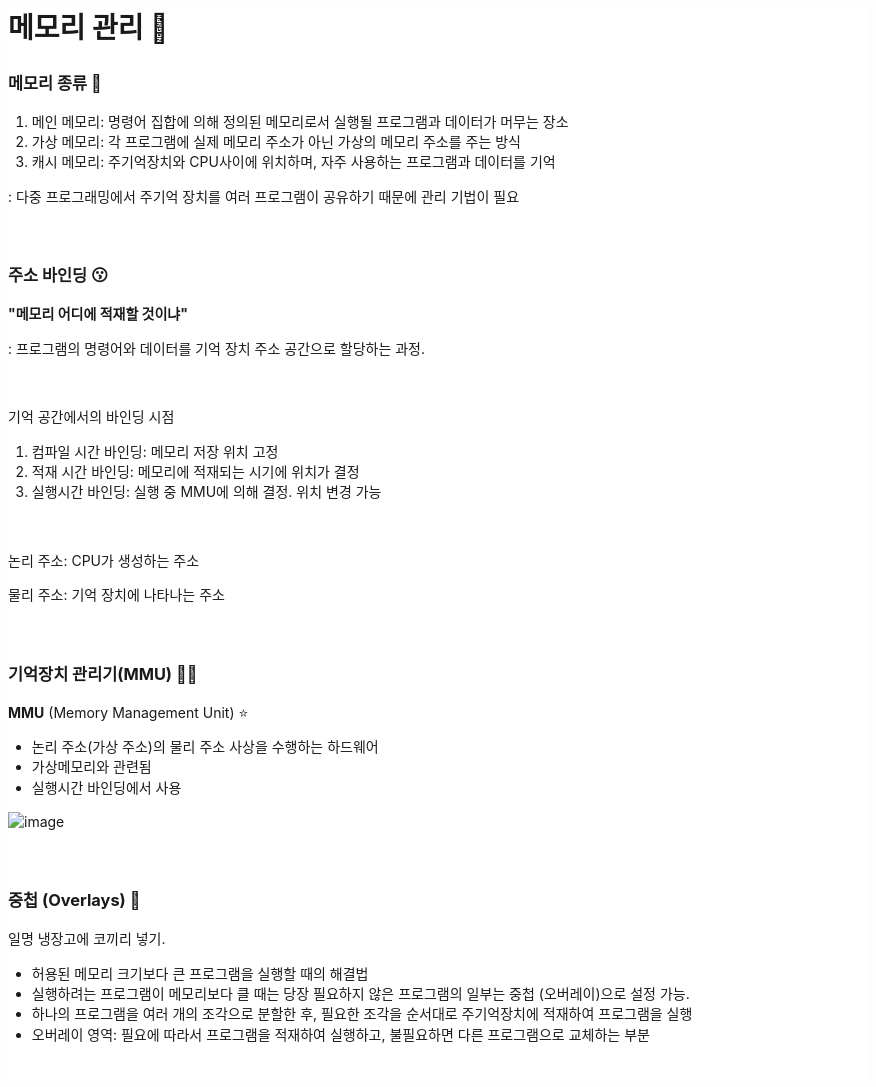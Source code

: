 # 메모리 관리 🧐

### 메모리 종류 💾

1. 메인 메모리: 명령어 집합에 의해 정의된 메모리로서 실행될 프로그램과 데이터가 머무는 장소
2. 가상 메모리: 각 프로그램에 실제 메모리 주소가 아닌 가상의 메모리 주소를 주는 방식
3. 캐시 메모리: 주기억장치와 CPU사이에 위치하며, 자주 사용하는 프로그램과 데이터를 기억

: 다중 프로그래밍에서 주기억 장치를 여러 프로그램이 공유하기 때문에 관리 기법이 필요

<br>

### 주소 바인딩 😗

**"메모리 어디에 적재할 것이냐"**

: 프로그램의 명령어와 데이터를 기억 장치 주소 공간으로 할당하는 과정.

<br>

기억 공간에서의 바인딩 시점

1. 컴파일 시간 바인딩: 메모리 저장 위치 고정
2. 적재 시간 바인딩: 메모리에 적재되는 시기에 위치가 결정
3. 실행시간 바인딩: 실행 중 MMU에 의해 결정. 위치 변경 가능

<br>

논리 주소: CPU가 생성하는 주소

물리 주소: 기억 장치에 나타나는 주소

<br>

### 기억장치 관리기(MMU) 🐱‍💻

**MMU** (Memory Management Unit) ⭐

- 논리 주소(가상 주소)의 물리 주소 사상을 수행하는 하드웨어
- 가상메모리와 관련됨
- 실행시간 바인딩에서 사용

![image](https://user-images.githubusercontent.com/62419307/89663140-139d4700-d910-11ea-95b1-d99b8168ad37.png)

<br>

### 중첩 (Overlays) 🐘

일명 냉장고에 코끼리 넣기.

- 허용된 메모리 크기보다 큰 프로그램을 실행할 때의 해결법
- 실행하려는 프로그램이 메모리보다 클 때는 당장 필요하지 않은 프로그램의 일부는 중첩 (오버레이)으로 설정 가능. 
- 하나의 프로그램을 여러 개의 조각으로 분할한 후, 필요한 조각을 순서대로 주기억장치에 적재하여 프로그램을 실행
- 오버레이 영역: 필요에 따라서 프로그램을 적재하여 실행하고, 불필요하면 다른 프로그램으로 교체하는 부분

<br>
